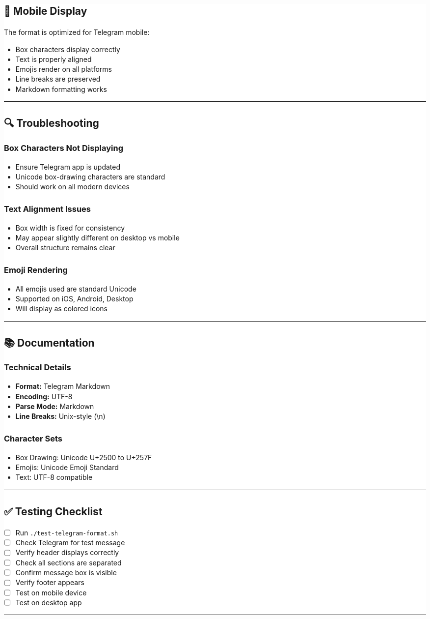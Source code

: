 
## 📱 Mobile Display

The format is optimized for Telegram mobile:
- Box characters display correctly
- Text is properly aligned
- Emojis render on all platforms
- Line breaks are preserved
- Markdown formatting works

---

## 🔍 Troubleshooting

### Box Characters Not Displaying
- Ensure Telegram app is updated
- Unicode box-drawing characters are standard
- Should work on all modern devices

### Text Alignment Issues
- Box width is fixed for consistency
- May appear slightly different on desktop vs mobile
- Overall structure remains clear

### Emoji Rendering
- All emojis used are standard Unicode
- Supported on iOS, Android, Desktop
- Will display as colored icons

---

## 📚 Documentation

### Technical Details
- **Format:** Telegram Markdown
- **Encoding:** UTF-8
- **Parse Mode:** Markdown
- **Line Breaks:** Unix-style (\n)

### Character Sets
- Box Drawing: Unicode U+2500 to U+257F
- Emojis: Unicode Emoji Standard
- Text: UTF-8 compatible

---

## ✅ Testing Checklist

- [ ] Run `./test-telegram-format.sh`
- [ ] Check Telegram for test message
- [ ] Verify header displays correctly
- [ ] Check all sections are separated
- [ ] Confirm message box is visible
- [ ] Verify footer appears
- [ ] Test on mobile device
- [ ] Test on desktop app

---